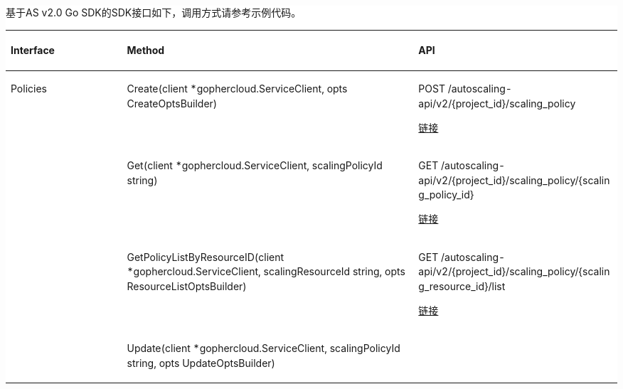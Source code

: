 </tbody>
</table>

基于AS v2.0 Go SDK的SDK接口如下，调用方式请参考示例代码。

<a name="table394172911130"></a>
<table><thead align="left"><tr id="row1961329191318"><th class="cellrowborder" valign="top" width="19.01190119011901%" id="mcps1.1.4.1.1"><p id="p14777752101313"><a name="p14777752101313"></a><a name="p14777752101313"></a>Interface</p>
</th>
<th class="cellrowborder" valign="top" width="47.65476547654765%" id="mcps1.1.4.1.2"><p id="p1077715218131"><a name="p1077715218131"></a><a name="p1077715218131"></a>Method</p>
</th>
<th class="cellrowborder" valign="top" width="33.33333333333333%" id="mcps1.1.4.1.3"><p id="p777785231311"><a name="p777785231311"></a><a name="p777785231311"></a>API</p>
</th>
</tr>
</thead>
<tbody><tr id="row1796152961313"><td class="cellrowborder" rowspan="5" valign="top" width="19.01190119011901%" headers="mcps1.1.4.1.1 "><p id="p1273104631518"><a name="p1273104631518"></a><a name="p1273104631518"></a>Policies</p>
</td>
<td class="cellrowborder" valign="top" width="47.65476547654765%" headers="mcps1.1.4.1.2 "><p id="p95541305154"><a name="p95541305154"></a><a name="p95541305154"></a>Create(client *gophercloud.ServiceClient, opts CreateOptsBuilder)</p>
</td>
<td class="cellrowborder" valign="top" width="33.33333333333333%" headers="mcps1.1.4.1.3 "><p id="p75548018159"><a name="p75548018159"></a><a name="p75548018159"></a>POST /autoscaling-api/v2/{project_id}/scaling_policy</p>
<p id="p755411021518"><a name="p755411021518"></a><a name="p755411021518"></a><a href="https://support.huaweicloud.com/api-as/zh-cn_topic_0103010240.html" target="_blank" rel="noopener noreferrer">链接</a></p>
</td>
</tr>
<tr id="row129652910137"><td class="cellrowborder" valign="top" headers="mcps1.1.4.1.1 "><p id="p14554160141512"><a name="p14554160141512"></a><a name="p14554160141512"></a>Get(client *gophercloud.ServiceClient, scalingPolicyId string)</p>
</td>
<td class="cellrowborder" valign="top" headers="mcps1.1.4.1.2 "><p id="p175541507154"><a name="p175541507154"></a><a name="p175541507154"></a>GET /autoscaling-api/v2/{project_id}/scaling_policy/{scaling_policy_id}</p>
<p id="p755416031511"><a name="p755416031511"></a><a name="p755416031511"></a><a href="https://support.huaweicloud.com/api-as/zh-cn_topic_0103010243.html" target="_blank" rel="noopener noreferrer">链接</a></p>
</td>
</tr>
<tr id="row6969290132"><td class="cellrowborder" valign="top" headers="mcps1.1.4.1.1 "><p id="p135541604152"><a name="p135541604152"></a><a name="p135541604152"></a>GetPolicyListByResourceID(client *gophercloud.ServiceClient, scalingResourceId string, opts ResourceListOptsBuilder)</p>
</td>
<td class="cellrowborder" valign="top" headers="mcps1.1.4.1.2 "><p id="p05541003157"><a name="p05541003157"></a><a name="p05541003157"></a>GET /autoscaling-api/v2/{project_id}/scaling_policy/{scaling_resource_id}/list</p>
<p id="p4554110111510"><a name="p4554110111510"></a><a name="p4554110111510"></a><a href="https://support.huaweicloud.com/api-as/zh-cn_topic_0103010242.html" target="_blank" rel="noopener noreferrer">链接</a></p>
</td>
</tr>
<tr id="row1996142981313"><td class="cellrowborder" valign="top" headers="mcps1.1.4.1.1 "><p id="p175541041510"><a name="p175541041510"></a><a name="p175541041510"></a>Update(client *gophercloud.ServiceClient, scalingPolicyId string, opts UpdateOptsBuilder)</p>
</td>